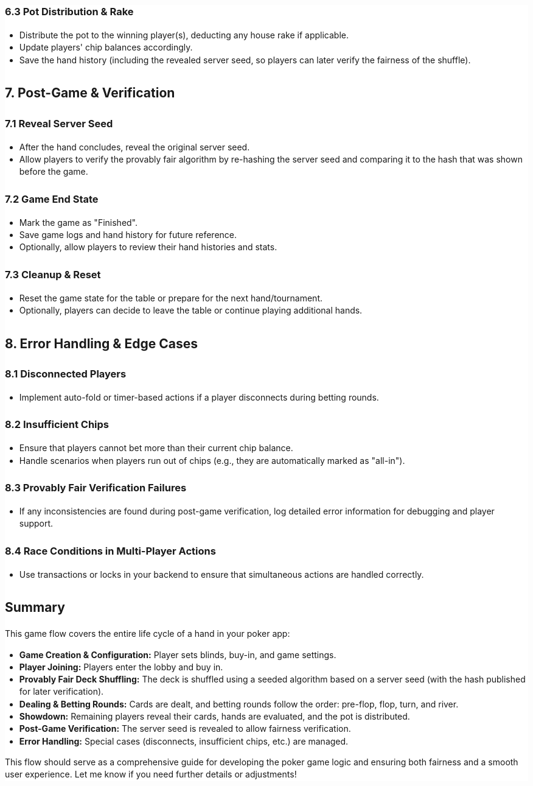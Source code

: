 ### 6.3 Pot Distribution & Rake
- Distribute the pot to the winning player(s), deducting any house rake if applicable.
- Update players' chip balances accordingly.
- Save the hand history (including the revealed server seed, so players can later verify the fairness of the shuffle).

## 7. Post-Game & Verification

### 7.1 Reveal Server Seed
- After the hand concludes, reveal the original server seed.
- Allow players to verify the provably fair algorithm by re-hashing the server seed and comparing it to the hash that was shown before the game.

### 7.2 Game End State
- Mark the game as "Finished".
- Save game logs and hand history for future reference.
- Optionally, allow players to review their hand histories and stats.

### 7.3 Cleanup & Reset
- Reset the game state for the table or prepare for the next hand/tournament.
- Optionally, players can decide to leave the table or continue playing additional hands.

## 8. Error Handling & Edge Cases

### 8.1 Disconnected Players
- Implement auto-fold or timer-based actions if a player disconnects during betting rounds.

### 8.2 Insufficient Chips
- Ensure that players cannot bet more than their current chip balance.
- Handle scenarios when players run out of chips (e.g., they are automatically marked as "all-in").

### 8.3 Provably Fair Verification Failures
- If any inconsistencies are found during post-game verification, log detailed error information for debugging and player support.

### 8.4 Race Conditions in Multi-Player Actions
- Use transactions or locks in your backend to ensure that simultaneous actions are handled correctly.

## Summary

This game flow covers the entire life cycle of a hand in your poker app:
- **Game Creation & Configuration:** Player sets blinds, buy-in, and game settings.
- **Player Joining:** Players enter the lobby and buy in.
- **Provably Fair Deck Shuffling:** The deck is shuffled using a seeded algorithm based on a server seed (with the hash published for later verification).
- **Dealing & Betting Rounds:** Cards are dealt, and betting rounds follow the order: pre-flop, flop, turn, and river.
- **Showdown:** Remaining players reveal their cards, hands are evaluated, and the pot is distributed.
- **Post-Game Verification:** The server seed is revealed to allow fairness verification.
- **Error Handling:** Special cases (disconnects, insufficient chips, etc.) are managed.

This flow should serve as a comprehensive guide for developing the poker game logic and ensuring both fairness and a smooth user experience. Let me know if you need further details or adjustments!